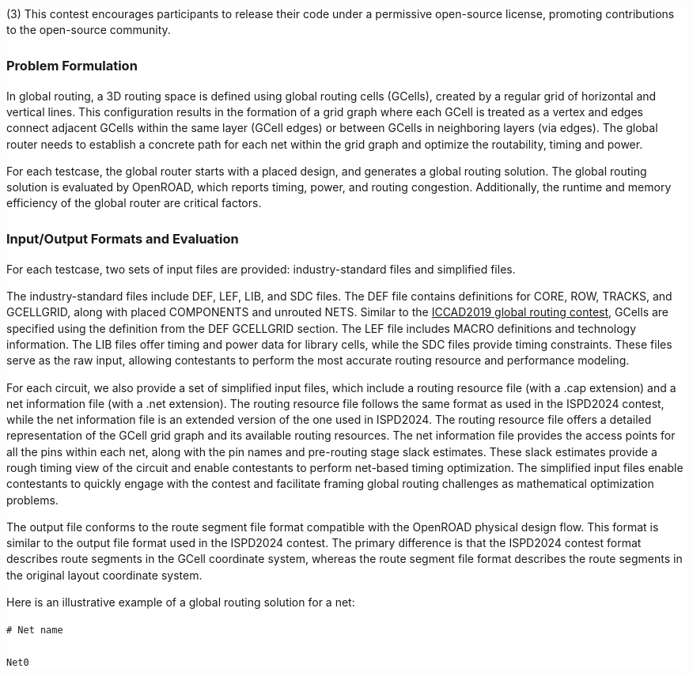 (3) This contest encourages participants to release their code under a permissive open-source license, promoting contributions to the open-source community.

### Problem Formulation

In global routing, a 3D routing space is defined using global routing cells (GCells), created by a regular grid of horizontal and vertical lines. This configuration results in the formation of a grid graph where each GCell is treated as a vertex and edges connect adjacent GCells within the same layer (GCell edges) or between GCells in neighboring layers (via edges). The global router needs to establish a concrete path for each net within the grid graph and optimize the routability, timing and power.

For each testcase, the global router starts with a placed design,
and generates a global routing solution. The global routing solution is evaluated by OpenROAD, which reports timing, power, and routing congestion. Additionally, the runtime and memory efficiency of the global router are critical factors.

### Input/Output Formats and Evaluation

For each testcase, two sets of input files are provided: industry-standard files and simplified files.

The industry-standard files include DEF, LEF, LIB, and SDC files. The DEF file contains definitions for CORE, ROW, TRACKS, and GCELLGRID, along with placed COMPONENTS and unrouted NETS. Similar to the [ICCAD2019 global routing contest](https://www.iccad-contest.org/2019/problems.html), GCells are specified using the definition from the DEF GCELLGRID section. The LEF file includes MACRO definitions and technology information. The LIB files offer timing and power data for library cells, while the SDC files provide timing constraints. These files serve as the raw input, allowing contestants to perform the most accurate routing resource and performance modeling. 

For each circuit, we also provide a set of simplified input files, which include a routing resource file (with a .cap extension) and a net information file (with a .net extension). The routing resource file follows the same format as used in the ISPD2024 contest, while the net information file is an extended version of the one used in ISPD2024. The routing resource file offers a detailed representation of the GCell grid graph and its available routing resources. The net information file provides the access points for all the pins within each net, along with the pin names and pre-routing stage slack estimates. These slack estimates provide a rough timing view of the circuit and enable contestants to perform net-based timing optimization. The simplified input files enable contestants to quickly engage with the contest and facilitate framing global routing challenges as mathematical optimization problems.

The output file conforms to the route segment file format compatible with the OpenROAD physical design flow. This format is similar to the output file format used in the ISPD2024 contest. The primary difference is that the ISPD2024 contest format describes route segments in the GCell coordinate system, whereas the route segment file format describes the route segments in the original layout coordinate system.

Here is an illustrative example of a global routing solution for a net:

    # Net name

    Net0
